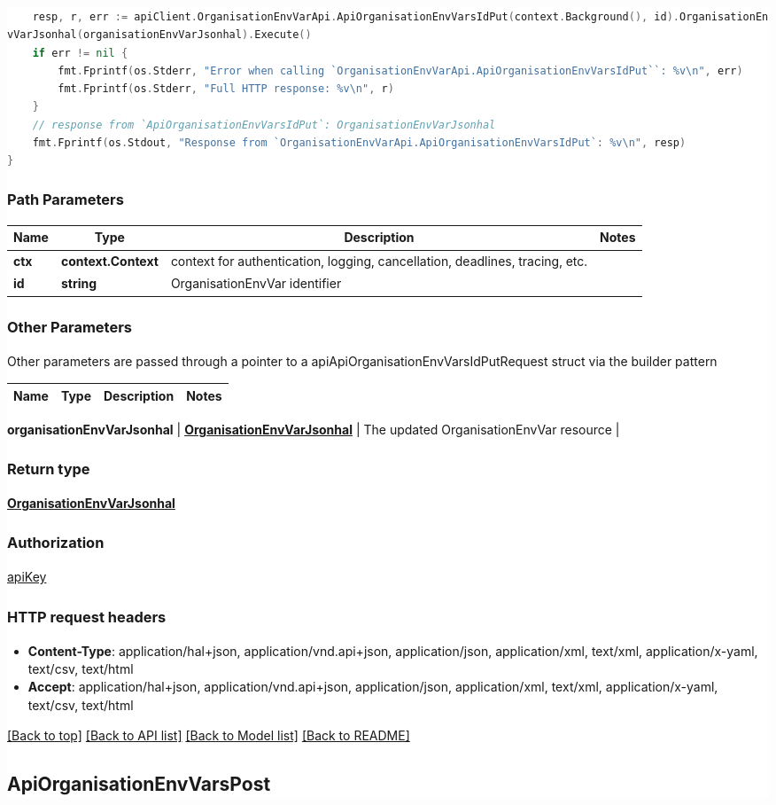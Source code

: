 ```go
    resp, r, err := apiClient.OrganisationEnvVarApi.ApiOrganisationEnvVarsIdPut(context.Background(), id).OrganisationEnvVarJsonhal(organisationEnvVarJsonhal).Execute()
    if err != nil {
        fmt.Fprintf(os.Stderr, "Error when calling `OrganisationEnvVarApi.ApiOrganisationEnvVarsIdPut``: %v\n", err)
        fmt.Fprintf(os.Stderr, "Full HTTP response: %v\n", r)
    }
    // response from `ApiOrganisationEnvVarsIdPut`: OrganisationEnvVarJsonhal
    fmt.Fprintf(os.Stdout, "Response from `OrganisationEnvVarApi.ApiOrganisationEnvVarsIdPut`: %v\n", resp)
}
```

### Path Parameters


Name | Type | Description  | Notes
------------- | ------------- | ------------- | -------------
**ctx** | **context.Context** | context for authentication, logging, cancellation, deadlines, tracing, etc.
**id** | **string** | OrganisationEnvVar identifier | 

### Other Parameters

Other parameters are passed through a pointer to a apiApiOrganisationEnvVarsIdPutRequest struct via the builder pattern


Name | Type | Description  | Notes
------------- | ------------- | ------------- | -------------

 **organisationEnvVarJsonhal** | [**OrganisationEnvVarJsonhal**](OrganisationEnvVarJsonhal.md) | The updated OrganisationEnvVar resource | 

### Return type

[**OrganisationEnvVarJsonhal**](OrganisationEnvVarJsonhal.md)

### Authorization

[apiKey](../README.md#apiKey)

### HTTP request headers

- **Content-Type**: application/hal+json, application/vnd.api+json, application/json, application/xml, text/xml, application/x-yaml, text/csv, text/html
- **Accept**: application/hal+json, application/vnd.api+json, application/json, application/xml, text/xml, application/x-yaml, text/csv, text/html

[[Back to top]](#) [[Back to API list]](../README.md#documentation-for-api-endpoints)
[[Back to Model list]](../README.md#documentation-for-models)
[[Back to README]](../README.md)


## ApiOrganisationEnvVarsPost
